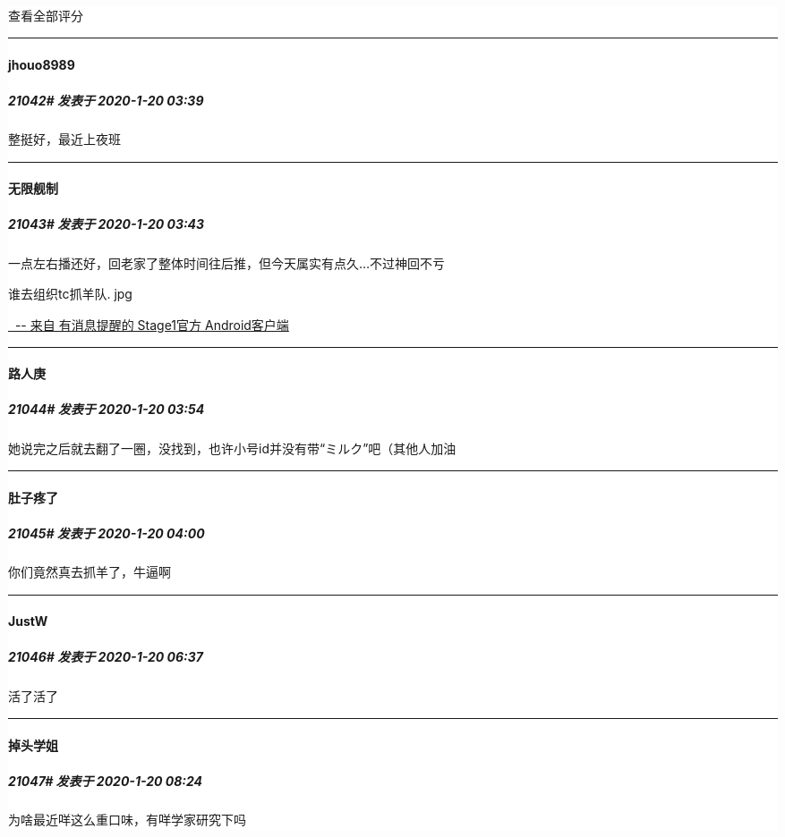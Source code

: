 
查看全部评分


*****

####  jhouo8989  
##### 21042#       发表于 2020-1-20 03:39


整挺好，最近上夜班


*****

####  无限舰制  
##### 21043#       发表于 2020-1-20 03:43


一点左右播还好，回老家了整体时间往后推，但今天属实有点久…不过神回不亏

谁去组织tc抓羊队. jpg

[  -- 来自 有消息提醒的 Stage1官方 Android客户端](https://www.coolapk.com/apk/140634)


*****

####  路人庚  
##### 21044#       发表于 2020-1-20 03:54


她说完之后就去翻了一圈，没找到，也许小号id并没有带“ミルク”吧（其他人加油


*****

####  肚子疼了  
##### 21045#       发表于 2020-1-20 04:00


你们竟然真去抓羊了，牛逼啊


*****

####  JustW  
##### 21046#       发表于 2020-1-20 06:37


活了活了


*****

####  掉头学姐  
##### 21047#       发表于 2020-1-20 08:24


为啥最近咩这么重口味，有咩学家研究下吗
